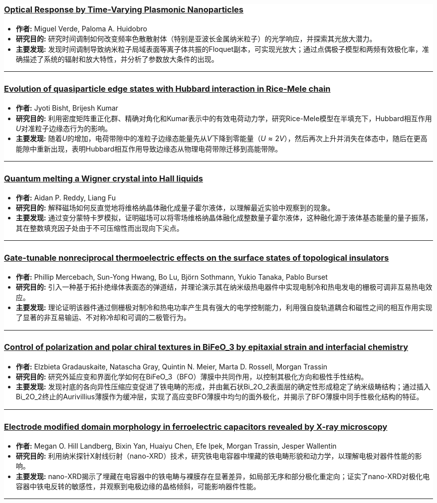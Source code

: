 
### [Optical Response by Time-Varying Plasmonic Nanoparticles](http://arxiv.org/abs/2508.21009v1)
- **作者:** Miguel Verde, Paloma A. Huidobro
- **研究目的:** 研究时间调制如何改变频率色散散射体（特别是亚波长金属纳米粒子）的光学响应，并探索其光放大潜力。
- **主要发现:** 发现时间调制导致纳米粒子局域表面等离子体共振的Floquet副本，可实现光放大；通过点偶极子模型和两频有效极化率，准确描述了系统的辐射和放大特性，并分析了参数放大条件的出现。

---

### [Evolution of quasiparticle edge states with Hubbard interaction in Rice-Mele chain](http://arxiv.org/abs/2508.21008v1)
- **作者:** Jyoti Bisht, Brijesh Kumar
- **研究目的:** 利用密度矩阵重正化群、精确对角化和Kumar表示中的有效电荷动力学，研究Rice-Mele模型在半填充下，Hubbard相互作用$U$对准粒子边缘态行为的影响。
- **主要发现:** 随着$U$的增加，电荷带隙中的准粒子边缘态能量先从$V$下降到零能量（$U \approx 2V$），然后再次上升并消失在体态中，随后在更高能隙中重新出现，表明Hubbard相互作用导致边缘态从物理电荷带隙迁移到高能带隙。

---

### [Quantum melting a Wigner crystal into Hall liquids](http://arxiv.org/abs/2508.21000v1)
- **作者:** Aidan P. Reddy, Liang Fu
- **研究目的:** 解释磁场如何反直觉地将维格纳晶体融化成量子霍尔液体，以理解最近实验中观察到的现象。
- **主要发现:** 通过变分蒙特卡罗模拟，证明磁场可以将零场维格纳晶体融化成整数量子霍尔液体，这种融化源于液体基态能量的量子振荡，其在整数填充因子处由于不可压缩性而出现向下尖点。

---

### [Gate-tunable nonreciprocal thermoelectric effects on the surface states of topological insulators](http://arxiv.org/abs/2508.20969v1)
- **作者:** Phillip Mercebach, Sun-Yong Hwang, Bo Lu, Björn Sothmann, Yukio Tanaka, Pablo Burset
- **研究目的:** 引入一种基于拓扑绝缘体表面态的弹道结，并理论演示其在纳米级热电器件中实现电制冷和热电发电的栅极可调非互易热电效应。
- **主要发现:** 理论证明该器件通过侧栅极对制冷和热电功率产生具有强大的电学控制能力，利用强自旋轨道耦合和磁性之间的相互作用实现了显著的非互易输运、不对称冷却和可调的二极管行为。

---

### [Control of polarization and polar chiral textures in BiFeO$\_3$ by epitaxial strain and interfacial chemistry](http://arxiv.org/abs/2508.20930v1)
- **作者:** Elzbieta Gradauskaite, Natascha Gray, Quintin N. Meier, Marta D. Rossell, Morgan Trassin
- **研究目的:** 研究外延应变和界面化学如何在BiFeO$\_3$（BFO）薄膜中共同作用，以控制其极化方向和极性手性结构。
- **主要发现:** 发现衬底的各向异性压缩应变促进了铁电畴的形成，并由氟石状Bi$\_2$O$\_2$表面层的确定性形成稳定了纳米级畴结构；通过插入Bi$\_2$O$\_2$终止的Aurivillius薄膜作为缓冲层，实现了高应变BFO薄膜中均匀的面外极化，并揭示了BFO薄膜中同手性极化结构的特征。

---

### [Electrode modified domain morphology in ferroelectric capacitors revealed by X-ray microscopy](http://arxiv.org/abs/2508.20925v1)
- **作者:** Megan O. Hill Landberg, Bixin Yan, Huaiyu Chen, Efe Ipek, Morgan Trassin, Jesper Wallentin
- **研究目的:** 利用纳米探针X射线衍射（nano-XRD）技术，研究铁电电容器中埋藏的铁电畴形貌和动力学，以理解电极对器件性能的影响。
- **主要发现:** nano-XRD揭示了埋藏在电容器中的铁电畴与裸膜存在显著差异，如局部无序和部分极化重定向；证实了nano-XRD对极化电容器中铁电反转的敏感性，并观察到电极边缘的晶格倾斜，可能影响器件性能。

---
